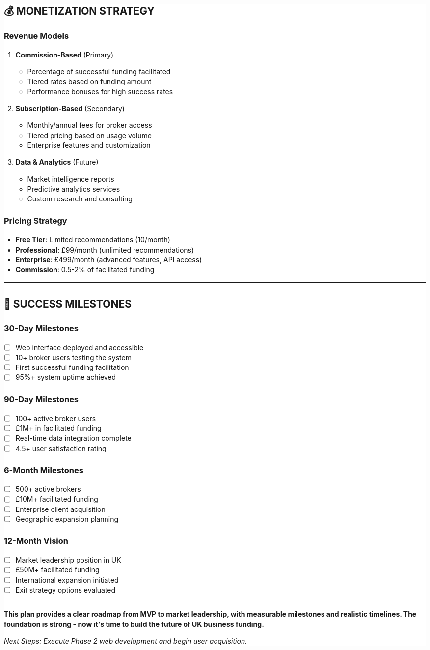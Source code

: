 
## 💰 MONETIZATION STRATEGY

### Revenue Models
1. **Commission-Based** (Primary)
   - Percentage of successful funding facilitated
   - Tiered rates based on funding amount
   - Performance bonuses for high success rates

2. **Subscription-Based** (Secondary)
   - Monthly/annual fees for broker access
   - Tiered pricing based on usage volume
   - Enterprise features and customization

3. **Data & Analytics** (Future)
   - Market intelligence reports
   - Predictive analytics services
   - Custom research and consulting

### Pricing Strategy
- **Free Tier**: Limited recommendations (10/month)
- **Professional**: £99/month (unlimited recommendations)
- **Enterprise**: £499/month (advanced features, API access)
- **Commission**: 0.5-2% of facilitated funding

---

## 🎯 SUCCESS MILESTONES

### 30-Day Milestones
- [ ] Web interface deployed and accessible
- [ ] 10+ broker users testing the system
- [ ] First successful funding facilitation
- [ ] 95%+ system uptime achieved

### 90-Day Milestones
- [ ] 100+ active broker users
- [ ] £1M+ in facilitated funding
- [ ] Real-time data integration complete
- [ ] 4.5+ user satisfaction rating

### 6-Month Milestones
- [ ] 500+ active brokers
- [ ] £10M+ facilitated funding
- [ ] Enterprise client acquisition
- [ ] Geographic expansion planning

### 12-Month Vision
- [ ] Market leadership position in UK
- [ ] £50M+ facilitated funding
- [ ] International expansion initiated
- [ ] Exit strategy options evaluated

---

**This plan provides a clear roadmap from MVP to market leadership, with measurable milestones and realistic timelines. The foundation is strong - now it's time to build the future of UK business funding.**

*Next Steps: Execute Phase 2 web development and begin user acquisition.*
